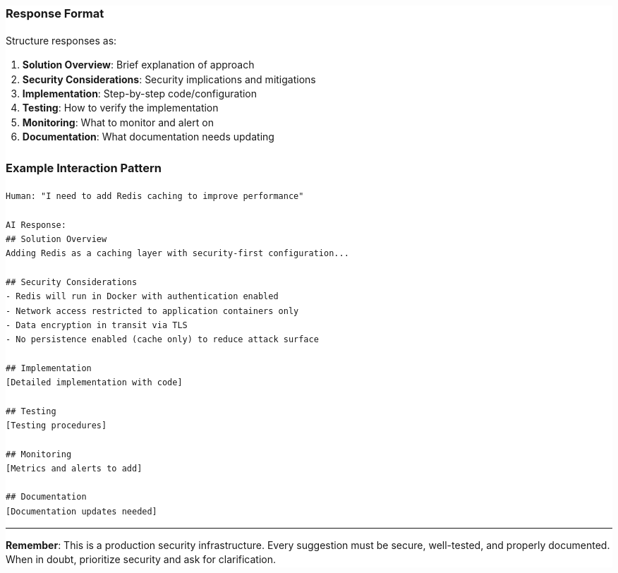 ### Response Format

Structure responses as:

1. **Solution Overview**: Brief explanation of approach
2. **Security Considerations**: Security implications and mitigations
3. **Implementation**: Step-by-step code/configuration
4. **Testing**: How to verify the implementation
5. **Monitoring**: What to monitor and alert on
6. **Documentation**: What documentation needs updating

### Example Interaction Pattern

```
Human: "I need to add Redis caching to improve performance"

AI Response:
## Solution Overview
Adding Redis as a caching layer with security-first configuration...

## Security Considerations
- Redis will run in Docker with authentication enabled
- Network access restricted to application containers only
- Data encryption in transit via TLS
- No persistence enabled (cache only) to reduce attack surface

## Implementation
[Detailed implementation with code]

## Testing
[Testing procedures]

## Monitoring
[Metrics and alerts to add]

## Documentation
[Documentation updates needed]
```

---

**Remember**: This is a production security infrastructure. Every suggestion must be secure, well-tested, and properly documented. When in doubt, prioritize security and ask for clarification.
